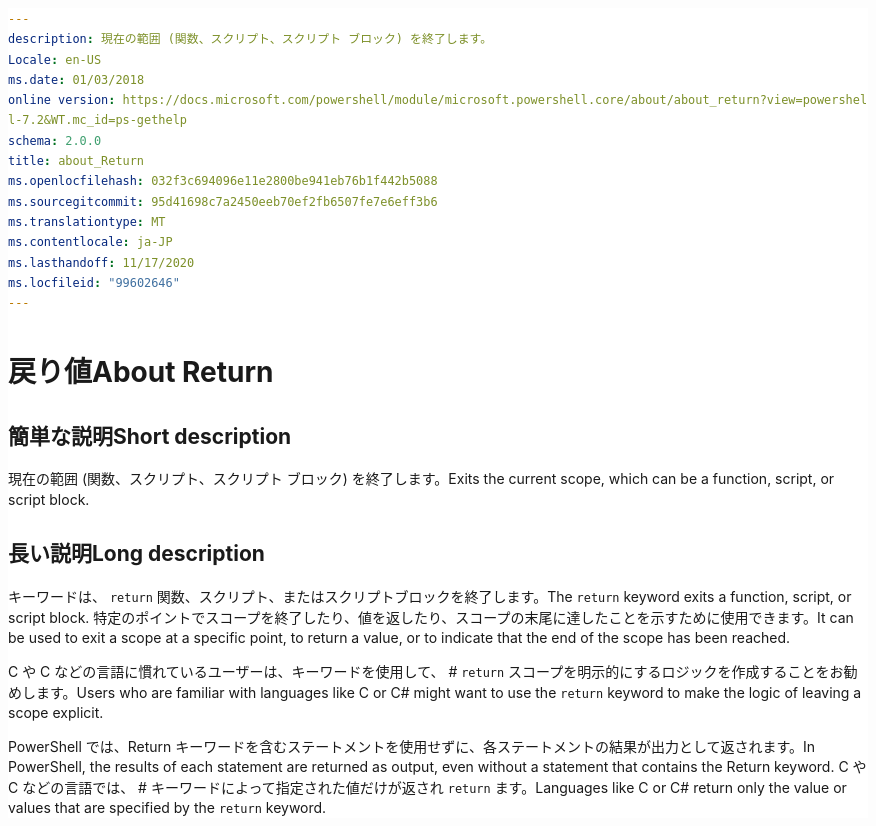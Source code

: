 ```yaml
---
description: 現在の範囲 (関数、スクリプト、スクリプト ブロック) を終了します。
Locale: en-US
ms.date: 01/03/2018
online version: https://docs.microsoft.com/powershell/module/microsoft.powershell.core/about/about_return?view=powershell-7.2&WT.mc_id=ps-gethelp
schema: 2.0.0
title: about_Return
ms.openlocfilehash: 032f3c694096e11e2800be941eb76b1f442b5088
ms.sourcegitcommit: 95d41698c7a2450eeb70ef2fb6507fe7e6eff3b6
ms.translationtype: MT
ms.contentlocale: ja-JP
ms.lasthandoff: 11/17/2020
ms.locfileid: "99602646"
---
```

# <a name="about-return"></a><span data-ttu-id="13e24-103">戻り値</span><span class="sxs-lookup"><span data-stu-id="13e24-103">About Return</span></span>

## <a name="short-description"></a><span data-ttu-id="13e24-104">簡単な説明</span><span class="sxs-lookup"><span data-stu-id="13e24-104">Short description</span></span>

<span data-ttu-id="13e24-105">現在の範囲 (関数、スクリプト、スクリプト ブロック) を終了します。</span><span class="sxs-lookup"><span data-stu-id="13e24-105">Exits the current scope, which can be a function, script, or script block.</span></span>

## <a name="long-description"></a><span data-ttu-id="13e24-106">長い説明</span><span class="sxs-lookup"><span data-stu-id="13e24-106">Long description</span></span>

<span data-ttu-id="13e24-107">キーワードは、 `return` 関数、スクリプト、またはスクリプトブロックを終了します。</span><span class="sxs-lookup"><span data-stu-id="13e24-107">The `return` keyword exits a function, script, or script block.</span></span> <span data-ttu-id="13e24-108">特定のポイントでスコープを終了したり、値を返したり、スコープの末尾に達したことを示すために使用できます。</span><span class="sxs-lookup"><span data-stu-id="13e24-108">It can be used to exit a scope at a specific point, to return a value, or to indicate that the end of the scope has been reached.</span></span>

<span data-ttu-id="13e24-109">C や C などの言語に慣れているユーザーは、キーワードを使用して、 \# `return` スコープを明示的にするロジックを作成することをお勧めします。</span><span class="sxs-lookup"><span data-stu-id="13e24-109">Users who are familiar with languages like C or C\# might want to use the `return` keyword to make the logic of leaving a scope explicit.</span></span>

<span data-ttu-id="13e24-110">PowerShell では、Return キーワードを含むステートメントを使用せずに、各ステートメントの結果が出力として返されます。</span><span class="sxs-lookup"><span data-stu-id="13e24-110">In PowerShell, the results of each statement are returned as output, even without a statement that contains the Return keyword.</span></span> <span data-ttu-id="13e24-111">C や C などの言語では、 \# キーワードによって指定された値だけが返され `return` ます。</span><span class="sxs-lookup"><span data-stu-id="13e24-111">Languages like C or C\# return only the value or values that are specified by the `return` keyword.</span></span>
